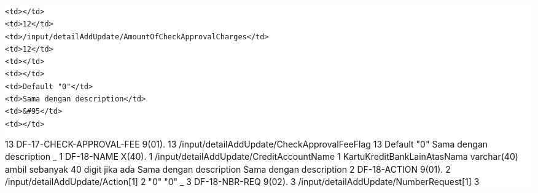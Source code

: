     <td></td>
    <td>12</td>
    <td>/input/detailAddUpdate/AmountOfCheckApprovalCharges</td>
    <td>12</td>
    <td></td>
    <td></td>
    <td>Default "0"</td>
    <td>Sama dengan description</td>
    <td>&#95</td>
    <td></td>
  </tr>
  <tr>
    <td>13</td>
    <td>DF-17-CHECK-APPROVAL-FEE</td>
    <td>9(01).</td>
    <td></td>
    <td>13</td>
    <td>/input/detailAddUpdate/CheckApprovalFeeFlag</td>
    <td>13</td>
    <td></td>
    <td></td>
    <td>Default "0"</td>
    <td>Sama dengan description</td>
    <td>&#95</td>
    <td></td>
  </tr>
  <tr>
    <td>1</td>
    <td>DF-18-NAME</td>
    <td>X(40).</td>
    <td></td>
    <td>1</td>
    <td>/input/detailAddUpdate/CreditAccountName</td>
    <td>1</td>
    <td>KartuKreditBankLainAtasNama</td>
    <td>varchar(40)</td>
    <td>ambil sebanyak 40 digit jika ada</td>
    <td>Sama dengan description</td>
    <td>Sama dengan description</td>
    <td></td>
  </tr>
  <tr>
    <td>2</td>
    <td>DF-18-ACTION</td>
    <td>9(01).</td>
    <td></td>
    <td>2</td>
    <td>/input/detailAddUpdate/Action[1]</td>
    <td>2</td>
    <td></td>
    <td></td>
    <td>"0"</td>
    <td>"0"</td>
    <td>&#95</td>
    <td></td>
  </tr>
  <tr>
    <td>3</td>
    <td>DF-18-NBR-REQ</td>
    <td>9(02).</td>
    <td></td>
    <td>3</td>
    <td>/input/detailAddUpdate/NumberRequest[1]</td>
    <td>3</td>